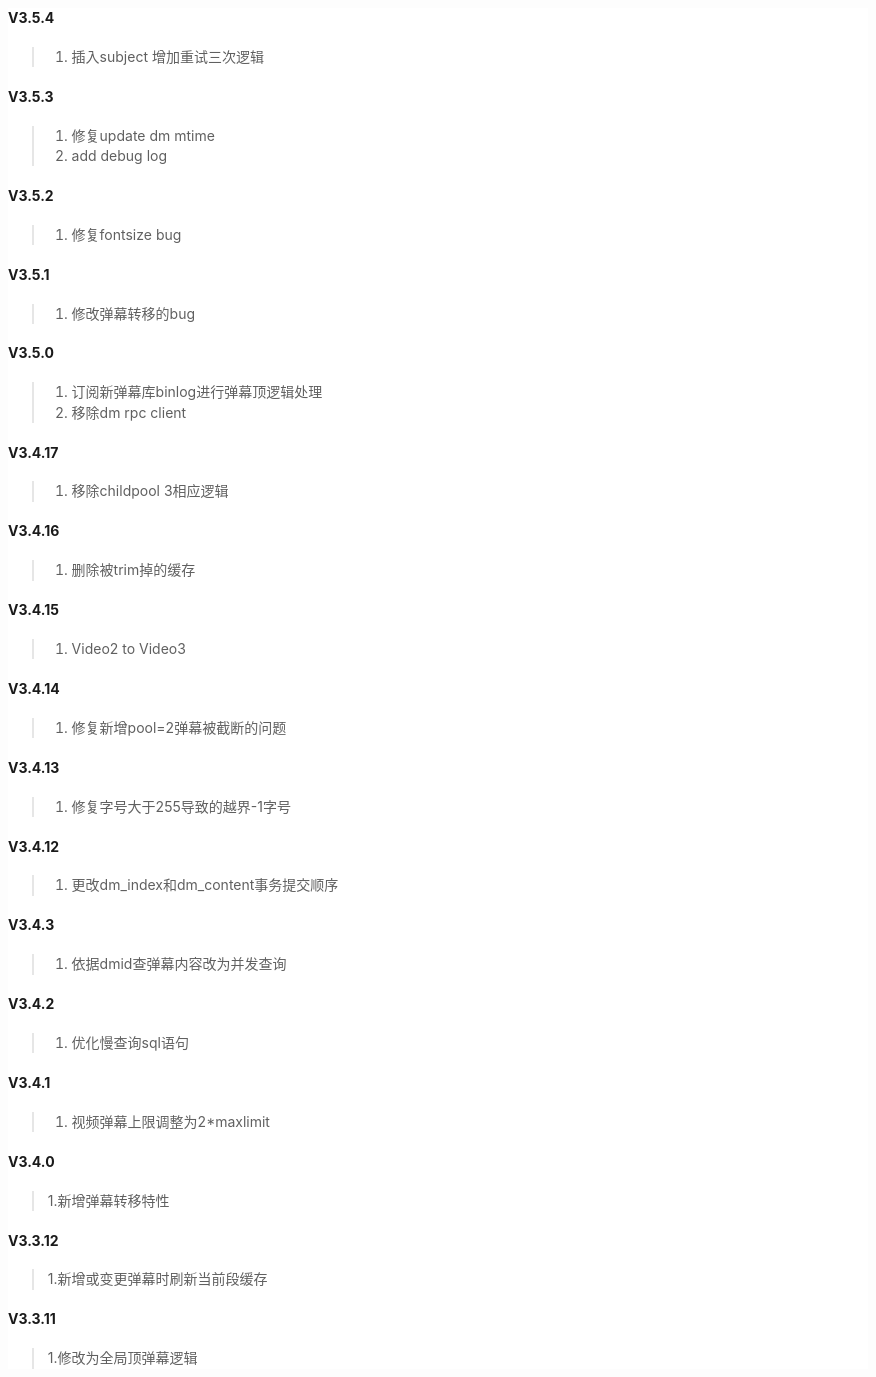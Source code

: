 #### V3.5.4
>1. 插入subject 增加重试三次逻辑

#### V3.5.3
>1. 修复update dm mtime
>2. add debug log

#### V3.5.2
> 1. 修复fontsize bug

#### V3.5.1
> 1. 修改弹幕转移的bug

#### V3.5.0
> 1. 订阅新弹幕库binlog进行弹幕顶逻辑处理
> 2. 移除dm rpc client

#### V3.4.17
> 1. 移除childpool 3相应逻辑

#### V3.4.16
> 1. 删除被trim掉的缓存

#### V3.4.15
> 1. Video2 to Video3

#### V3.4.14
> 1. 修复新增pool=2弹幕被截断的问题

#### V3.4.13
> 1. 修复字号大于255导致的越界-1字号

#### V3.4.12
> 1.  更改dm_index和dm_content事务提交顺序

#### V3.4.3
> 1. 依据dmid查弹幕内容改为并发查询

#### V3.4.2
> 1. 优化慢查询sql语句

#### V3.4.1
> 1. 视频弹幕上限调整为2*maxlimit

#### V3.4.0
> 1.新增弹幕转移特性

#### V3.3.12
> 1.新增或变更弹幕时刷新当前段缓存

#### V3.3.11
> 1.修改为全局顶弹幕逻辑
